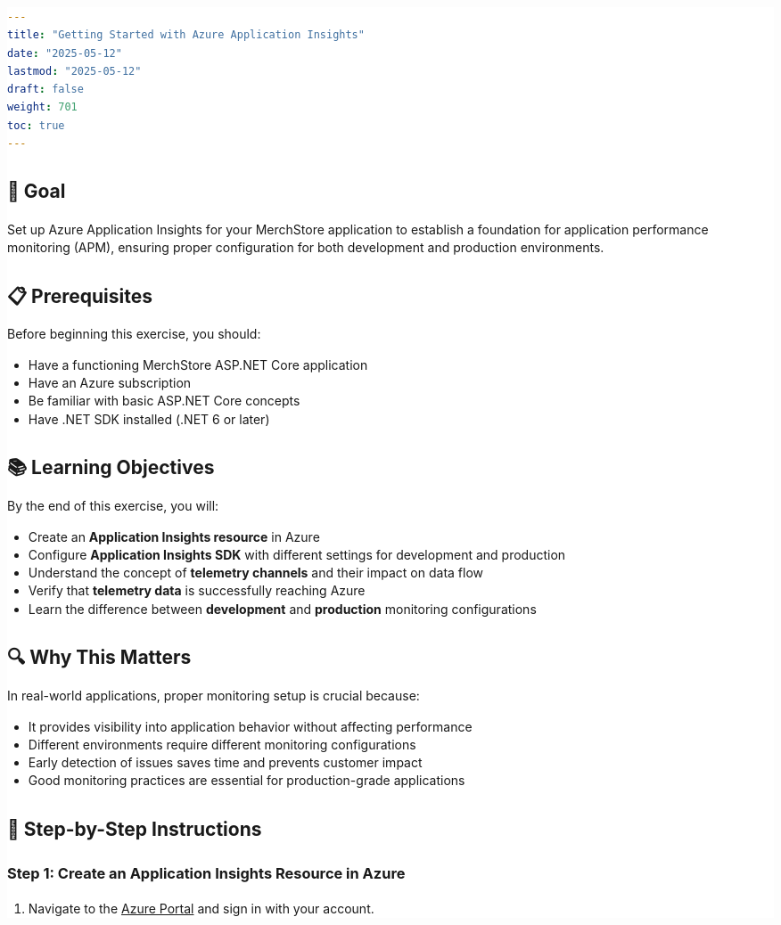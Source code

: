 ```yaml
---
title: "Getting Started with Azure Application Insights"
date: "2025-05-12"
lastmod: "2025-05-12"
draft: false
weight: 701
toc: true
---
```


## 🎯 Goal

Set up Azure Application Insights for your MerchStore application to establish a foundation for application performance monitoring (APM), ensuring proper configuration for both development and production environments.

## 📋 Prerequisites

Before beginning this exercise, you should:

- Have a functioning MerchStore ASP.NET Core application
- Have an Azure subscription
- Be familiar with basic ASP.NET Core concepts
- Have .NET SDK installed (.NET 6 or later)

## 📚 Learning Objectives

By the end of this exercise, you will:

- Create an **Application Insights resource** in Azure
- Configure **Application Insights SDK** with different settings for development and production
- Understand the concept of **telemetry channels** and their impact on data flow
- Verify that **telemetry data** is successfully reaching Azure
- Learn the difference between **development** and **production** monitoring configurations

## 🔍 Why This Matters

In real-world applications, proper monitoring setup is crucial because:

- It provides visibility into application behavior without affecting performance
- Different environments require different monitoring configurations
- Early detection of issues saves time and prevents customer impact
- Good monitoring practices are essential for production-grade applications

## 📝 Step-by-Step Instructions

### Step 1: Create an Application Insights Resource in Azure

1. Navigate to the [Azure Portal](https://portal.azure.com) and sign in with your account.
